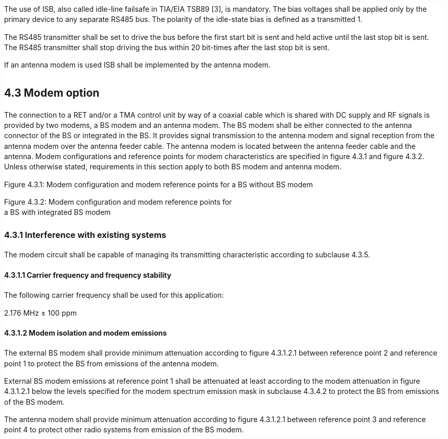 The use of ISB, also called idle-line failsafe in TIA/EIA TSB89 \[3\],
is mandatory. The bias voltages shall be applied only by the primary
device to any separate RS485 bus. The polarity of the idle-state bias is
defined as a transmitted 1.

The RS485 transmitter shall be set to drive the bus before the first
start bit is sent and held active until the last stop bit is sent. The
RS485 transmitter shall stop driving the bus within 20 bit-times after
the last stop bit is sent.

If an antenna modem is used ISB shall be implemented by the antenna
modem.

4.3 Modem option
----------------

The connection to a RET and/or a TMA control unit by way of a coaxial
cable which is shared with DC supply and RF signals is provided by two
modems, a BS modem and an antenna modem. The BS modem shall be either
connected to the antenna connector of the BS or integrated in the BS. It
provides signal transmission to the antenna modem and signal reception
from the antenna modem over the antenna feeder cable. The antenna modem
is located between the antenna feeder cable and the antenna. Modem
configurations and reference points for modem characteristics are
specified in figure 4.3.1 and figure 4.3.2. Unless otherwise stated,
requirements in this section apply to both BS modem and antenna modem.

Figure 4.3.1: Modem configuration and modem reference points for a BS
without BS modem

Figure 4.3.2: Modem configuration and modem reference points for\
a BS with integrated BS modem

### 4.3.1 Interference with existing systems

The modem circuit shall be capable of managing its transmitting
characteristic according to subclause 4.3.5.

#### 4.3.1.1 Carrier frequency and frequency stability

The following carrier frequency shall be used for this application:

2.176 MHz ± 100 ppm

#### 4.3.1.2 Modem isolation and modem emissions

The external BS modem shall provide minimum attenuation according to
figure 4.3.1.2.1 between reference point 2 and reference point 1 to
protect the BS from emissions of the antenna modem.

External BS modem emissions at reference point 1 shall be attenuated at
least according to the modem attenuation in figure 4.3.1.2.1 below the
levels specified for the modem spectrum emission mask in subclause
4.3.4.2 to protect the BS from emissions of the BS modem.

The antenna modem shall provide minimum attenuation according to figure
4.3.1.2.1 between reference point 3 and reference point 4 to protect
other radio systems from emission of the BS modem.

